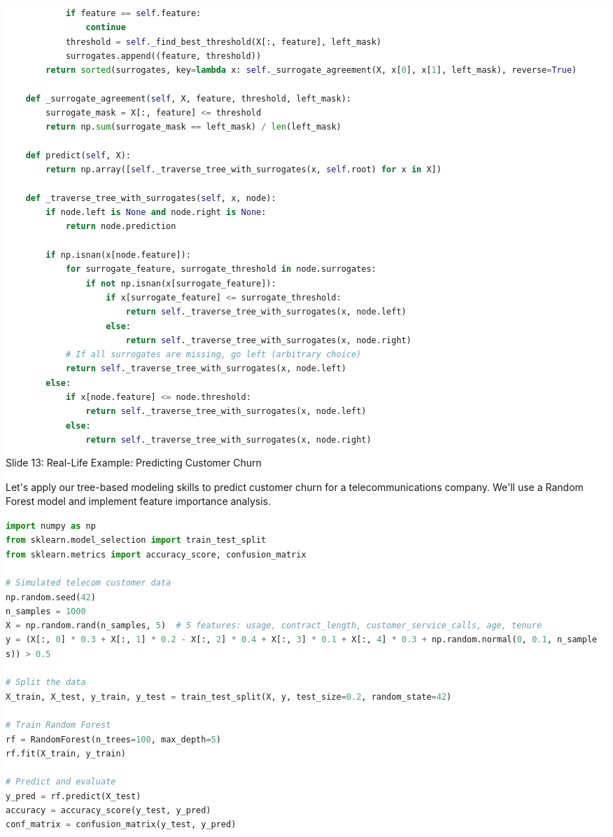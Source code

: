 ```python
            if feature == self.feature:
                continue
            threshold = self._find_best_threshold(X[:, feature], left_mask)
            surrogates.append((feature, threshold))
        return sorted(surrogates, key=lambda x: self._surrogate_agreement(X, x[0], x[1], left_mask), reverse=True)

    def _surrogate_agreement(self, X, feature, threshold, left_mask):
        surrogate_mask = X[:, feature] <= threshold
        return np.sum(surrogate_mask == left_mask) / len(left_mask)

    def predict(self, X):
        return np.array([self._traverse_tree_with_surrogates(x, self.root) for x in X])

    def _traverse_tree_with_surrogates(self, x, node):
        if node.left is None and node.right is None:
            return node.prediction

        if np.isnan(x[node.feature]):
            for surrogate_feature, surrogate_threshold in node.surrogates:
                if not np.isnan(x[surrogate_feature]):
                    if x[surrogate_feature] <= surrogate_threshold:
                        return self._traverse_tree_with_surrogates(x, node.left)
                    else:
                        return self._traverse_tree_with_surrogates(x, node.right)
            # If all surrogates are missing, go left (arbitrary choice)
            return self._traverse_tree_with_surrogates(x, node.left)
        else:
            if x[node.feature] <= node.threshold:
                return self._traverse_tree_with_surrogates(x, node.left)
            else:
                return self._traverse_tree_with_surrogates(x, node.right)
```

Slide 13: Real-Life Example: Predicting Customer Churn

Let's apply our tree-based modeling skills to predict customer churn for a telecommunications company. We'll use a Random Forest model and implement feature importance analysis.

```python
import numpy as np
from sklearn.model_selection import train_test_split
from sklearn.metrics import accuracy_score, confusion_matrix

# Simulated telecom customer data
np.random.seed(42)
n_samples = 1000
X = np.random.rand(n_samples, 5)  # 5 features: usage, contract_length, customer_service_calls, age, tenure
y = (X[:, 0] * 0.3 + X[:, 1] * 0.2 - X[:, 2] * 0.4 + X[:, 3] * 0.1 + X[:, 4] * 0.3 + np.random.normal(0, 0.1, n_samples)) > 0.5

# Split the data
X_train, X_test, y_train, y_test = train_test_split(X, y, test_size=0.2, random_state=42)

# Train Random Forest
rf = RandomForest(n_trees=100, max_depth=5)
rf.fit(X_train, y_train)

# Predict and evaluate
y_pred = rf.predict(X_test)
accuracy = accuracy_score(y_test, y_pred)
conf_matrix = confusion_matrix(y_test, y_pred)

```